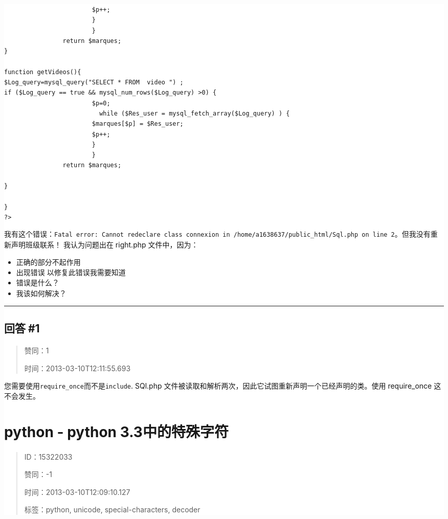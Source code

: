 ```
                        $p++;
                        }
                        }
                return $marques;
}

function getVideos(){
$Log_query=mysql_query("SELECT * FROM  video ") ;
if ($Log_query == true && mysql_num_rows($Log_query) >0) {
                        $p=0;
                          while ($Res_user = mysql_fetch_array($Log_query) ) {
                        $marques[$p] = $Res_user;
                        $p++;
                        }
                        }
                return $marques;

}

}
?> 
```

我有这个错误：`Fatal error: Cannot redeclare class connexion in /home/a1638637/public_html/Sql.php on line 2`。但我没有重新声明班级联系！
我认为问题出在 right.php 文件中，因为：

*   正确的部分不起作用
*   出现错误
    以修复此错误我需要知道
*   错误是什么？
*   我该如何解决？

* * *

## 回答 #1

> 赞同：1
> 
> 时间：2013-03-10T12:11:55.693

您需要使用`require_once`而不是`include`. SQl.php 文件被读取和解析两次，因此它试图重新声明一个已经声明的类。使用 require_once 这不会发生。

# python - python 3.3中的特殊字符

> ID：15322033
> 
> 赞同：-1
> 
> 时间：2013-03-10T12:09:10.127
> 
> 标签：python, unicode, special-characters, decoder
